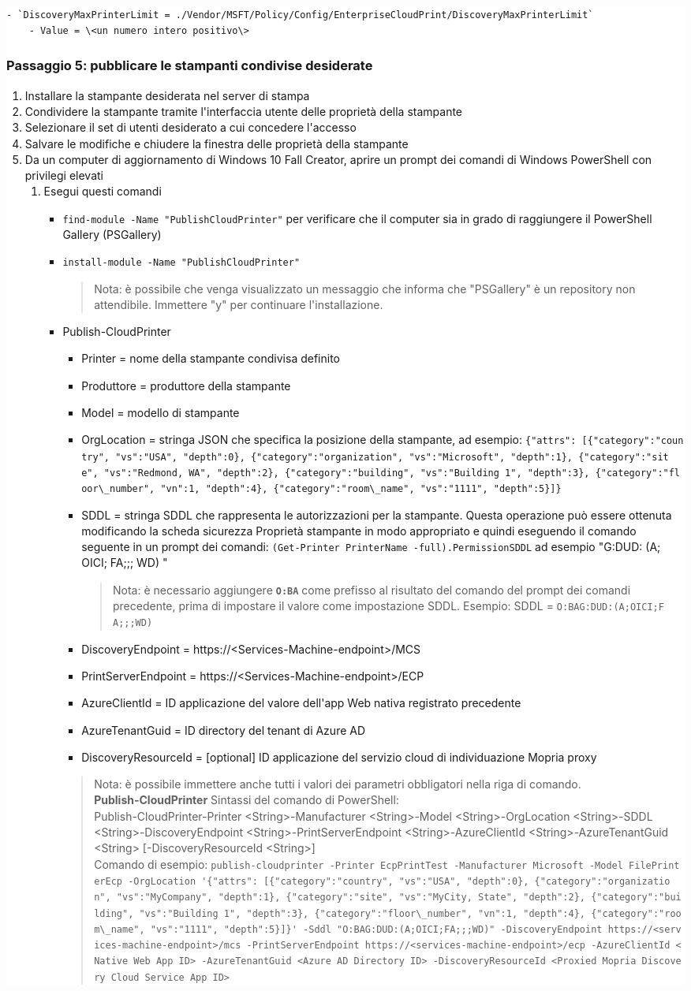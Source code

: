     - `DiscoveryMaxPrinterLimit = ./Vendor/MSFT/Policy/Config/EnterpriseCloudPrint/DiscoveryMaxPrinterLimit`
        - Value = \<un numero intero positivo\>
  
### <a name="step-5---publish-desired-shared-printers"></a>Passaggio 5: pubblicare le stampanti condivise desiderate
1. Installare la stampante desiderata nel server di stampa
2. Condividere la stampante tramite l'interfaccia utente delle proprietà della stampante
3. Selezionare il set di utenti desiderato a cui concedere l'accesso
4. Salvare le modifiche e chiudere la finestra delle proprietà della stampante
5. Da un computer di aggiornamento di Windows 10 Fall Creator, aprire un prompt dei comandi di Windows PowerShell con privilegi elevati
   1. Esegui questi comandi
      - `find-module -Name "PublishCloudPrinter"` per verificare che il computer sia in grado di raggiungere il PowerShell Gallery (PSGallery)
      - `install-module -Name "PublishCloudPrinter"`

        >   Nota: è possibile che venga visualizzato un messaggio che informa che "PSGallery" è un repository non attendibile.  Immettere "y" per continuare l'installazione.

      - Publish-CloudPrinter
        - Printer = nome della stampante condivisa definito
        - Produttore = produttore della stampante
        - Model = modello di stampante
        - OrgLocation = stringa JSON che specifica la posizione della stampante, ad esempio: `{"attrs": [{"category":"country", "vs":"USA", "depth":0}, {"category":"organization", "vs":"Microsoft", "depth":1}, {"category":"site", "vs":"Redmond, WA", "depth":2}, {"category":"building", "vs":"Building 1", "depth":3}, {"category":"floor\_number", "vn":1, "depth":4}, {"category":"room\_name", "vs":"1111", "depth":5}]}`
        - SDDL = stringa SDDL che rappresenta le autorizzazioni per la stampante. Questa operazione può essere ottenuta modificando la scheda sicurezza Proprietà stampante in modo appropriato e quindi eseguendo il comando seguente in un prompt dei comandi: `(Get-Printer PrinterName -full).PermissionSDDL`
            ad esempio "G:DUD: (A; OICI; FA;;; WD) "

          > Nota: è necessario aggiungere **`O:BA`** come prefisso al risultato del comando del prompt dei comandi precedente, prima di impostare il valore come impostazione SDDL.  Esempio: SDDL = `O:BAG:DUD:(A;OICI;FA;;;WD)`

        - DiscoveryEndpoint = https://&lt;Services-Machine-endpoint&gt;/MCS
        - PrintServerEndpoint = https://&lt;Services-Machine-endpoint&gt;/ECP
        - AzureClientId = ID applicazione del valore dell'app Web nativa registrato precedente
        - AzureTenantGuid = ID directory del tenant di Azure AD
        - DiscoveryResourceId = [optional] ID applicazione del servizio cloud di individuazione Mopria proxy

        > Nota: è possibile immettere anche tutti i valori dei parametri obbligatori nella riga di comando.<br>
        **Publish-CloudPrinter** Sintassi del comando di PowerShell: <br>
        Publish-CloudPrinter-Printer \<String\>-Manufacturer \<String\>-Model \<String\>-OrgLocation \<String\>-SDDL \<String\>-DiscoveryEndpoint \<String\>-PrintServerEndpoint \<String\>-AzureClientId \<String\>-AzureTenantGuid \<String\> [-DiscoveryResourceId \<String\>] <br>
        Comando di esempio: `publish-cloudprinter -Printer EcpPrintTest -Manufacturer Microsoft -Model FilePrinterEcp -OrgLocation '{"attrs": [{"category":"country", "vs":"USA", "depth":0}, {"category":"organization", "vs":"MyCompany", "depth":1}, {"category":"site", "vs":"MyCity, State", "depth":2}, {"category":"building", "vs":"Building 1", "depth":3}, {"category":"floor\_number", "vn":1, "depth":4}, {"category":"room\_name", "vs":"1111", "depth":5}]}' -Sddl "O:BAG:DUD:(A;OICI;FA;;;WD)" -DiscoveryEndpoint https://<services-machine-endpoint>/mcs -PrintServerEndpoint https://<services-machine-endpoint>/ecp -AzureClientId <Native Web App ID> -AzureTenantGuid <Azure AD Directory ID> -DiscoveryResourceId <Proxied Mopria Discovery Cloud Service App ID>`
